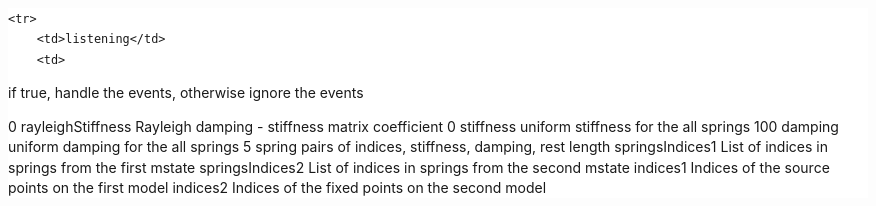 	<tr>
		<td>listening</td>
		<td>
if true, handle the events, otherwise ignore the events
</td>
		<td>0</td>
	</tr>
	<tr>
		<td>rayleighStiffness</td>
		<td>
Rayleigh damping - stiffness matrix coefficient
</td>
		<td>0</td>
	</tr>
	<tr>
		<td>stiffness</td>
		<td>
uniform stiffness for the all springs
</td>
		<td>100</td>
	</tr>
	<tr>
		<td>damping</td>
		<td>
uniform damping for the all springs
</td>
		<td>5</td>
	</tr>
	<tr>
		<td>spring</td>
		<td>
pairs of indices, stiffness, damping, rest length
</td>
		<td></td>
	</tr>
	<tr>
		<td>springsIndices1</td>
		<td>
List of indices in springs from the first mstate
</td>
		<td></td>
	</tr>
	<tr>
		<td>springsIndices2</td>
		<td>
List of indices in springs from the second mstate
</td>
		<td></td>
	</tr>
	<tr>
		<td>indices1</td>
		<td>
Indices of the source points on the first model
</td>
		<td></td>
	</tr>
	<tr>
		<td>indices2</td>
		<td>
Indices of the fixed points on the second model
</td>
		<td></td>
	</tr>
	<tr>